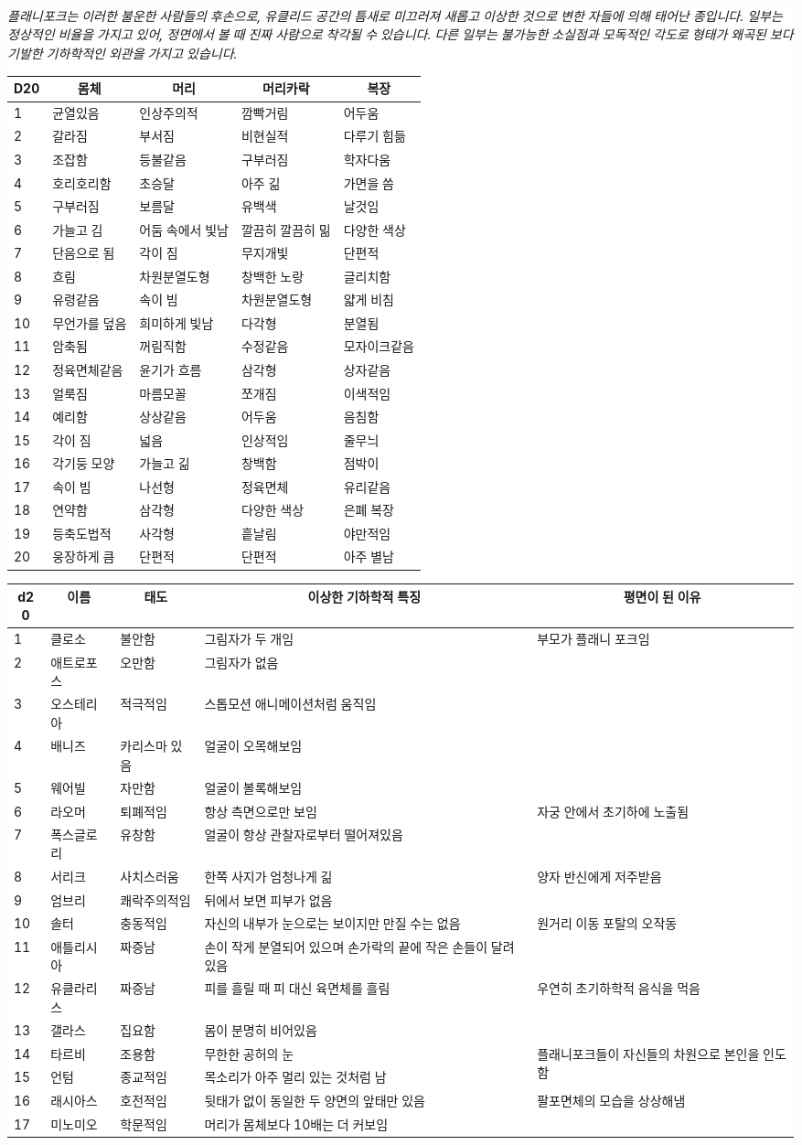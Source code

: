 _플래니포크는 이러한 불운한 사람들의 후손으로, 유클리드 공간의 틈새로 미끄러져 새롭고 이상한 것으로 변한 자들에 의해 태어난 종입니다. 일부는 정상적인 비율을 가지고 있어, 정면에서 볼 때 진짜 사람으로 착각될 수 있습니다. 다른 일부는 불가능한 소실점과 모독적인 각도로 형태가 왜곡된 보다 기발한 기하학적인 외관을 가지고 있습니다._

| D20 | 몸체 | 머리 | 머리카락 | 복장 |
| --- | --- | --- | --- | --- |
| 1 | 균열있음 | 인상주의적 | 깜빡거림 | 어두움 |
| 2 | 갈라짐 | 부서짐 | 비현실적 | 다루기 힘듦 |
| 3 | 조잡함 | 등불같음 | 구부러짐 | 학자다움 |
| 4 | 호리호리함 | 초승달 | 아주 긺 | 가면을 씀 |
| 5 | 구부러짐 | 보름달 | 유백색 | 날것임 |
| 6 | 가늘고 김 | 어둠 속에서 빛남 | 깔끔히 깔끔히 밂 | 다양한 색상 |
| 7 | 단음으로 됨 | 각이 짐 | 무지개빛 | 단편적 |
| 8 | 흐림 | 차원분열도형 | 창백한 노랑 | 글리치함 |
| 9 | 유령같음 | 속이 빔 | 차원분열도형 | 얇게 비침 |
| 10 | 무언가를 덮음 | 희미하게 빛남 | 다각형 | 분열됨 |
| 11 | 암축됨 | 꺼림직함 | 수정같음 | 모자이크같음 |
| 12 | 정육면체같음 | 윤기가 흐름 | 삼각형 | 상자같음 |
| 13 | 얼룩짐 | 마름모꼴 | 쪼개짐 | 이색적임 |
| 14 | 예리함 | 상상같음 | 어두움 | 음침함 |
| 15 | 각이 짐 | 넓음 | 인상적임 | 줄무늬 |
| 16 | 각기둥 모양 | 가늘고 긺 | 창백함 | 점박이 |
| 17 | 속이 빔 | 나선형 | 정육면체 | 유리같음 |
| 18 | 연약함 | 삼각형 | 다양한 색상 | 은폐 복장 |
| 19 | 등축도법적 | 사각형 | 흩날림 | 야만적임 |
| 20 | 웅장하게 큼 | 단편적 | 단편적 | 아주 별남 |

<table>
<thead><tr><th>d20</th><th>이름</th><th>태도</th><th>이상한 기하학적 특징</th><th>평면이 된 이유</th><tr></thead>
<tr><td>1</td><td>클로소</td><td>불안함</td><td>그림자가 두 개임</td><td rowspan="5">부모가 플래니 포크임</td></tr>
<tr><td>2</td><td>애트로포스</td><td>오만함</td><td>그림자가 없음</td></tr>
<tr><td>3</td><td>오스테리아</td><td>적극적임</td><td>스톱모션 애니메이션처럼 움직임</td></tr>
<tr><td>4</td><td>배니즈</td><td>카리스마 있음</td><td>얼굴이 오목해보임</td></tr>
<tr><td>5</td><td>웨어빌</td><td>자만함</td><td>얼굴이 볼록해보임</td></tr>
<tr><td>6</td><td>라오머</td><td>퇴폐적임</td><td>항상 측면으로만 보임</td><td rowspan="2">자궁 안에서 초기하에 노출됨</td></tr>
<tr><td>7</td><td>폭스글로리</td><td>유창함</td><td>얼굴이 항상 관찰자로부터 떨어져있음</td></tr>
<tr><td>8</td><td>서리크</td><td>사치스러움</td><td>한쪽 사지가 엄청나게 긺</td><td rowspan="2">양자 반신에게 저주받음</td></tr>
<tr><td>9</td><td>엄브리</td><td>쾌락주의적임</td><td>뒤에서 보면 피부가 없음</td></tr>
<tr><td>10</td><td>솔터</td><td>충동적임</td><td>자신의 내부가 눈으로는 보이지만 만질 수는 없음</td><td rowspan="2">원거리 이동 포탈의 오작동</td></tr>
<tr><td>11</td><td>애틀리시아</td><td>짜증남</td><td>손이 작게 분열되어 있으며 손가락의 끝에 작은 손들이 달려있음</td></tr>
<tr><td>12</td><td>유클라리스</td><td>짜증남</td><td>피를 흘릴 때 피 대신 육면체를 흘림</td><td rowspan="2">우연히 초기하학적 음식을 먹음</td></tr>
<tr><td>13</td><td>갤라스</td><td>집요함</td><td>몸이 분명히 비어있음</td></tr>
<tr><td>14</td><td>타르비</td><td>조용함</td><td>무한한 공허의 눈</td><td rowspan="2">플래니포크들이 자신들의 차원으로 본인을 인도함</td></tr>
<tr><td>15</td><td>언텀</td><td>종교적임</td><td>목소리가 아주 멀리 있는 것처럼 남</td></tr>
<tr><td>16</td><td>래시아스</td><td>호전적임</td><td>뒷태가 없이 동일한 두 양면의 앞태만 있음</td><td rowspan="2">팔포면체의 모습을 상상해냄</td></tr>
<tr><td>17</td><td>미노미오</td><td>학문적임</td><td>머리가 몸체보다 10배는 더 커보임</td></tr>